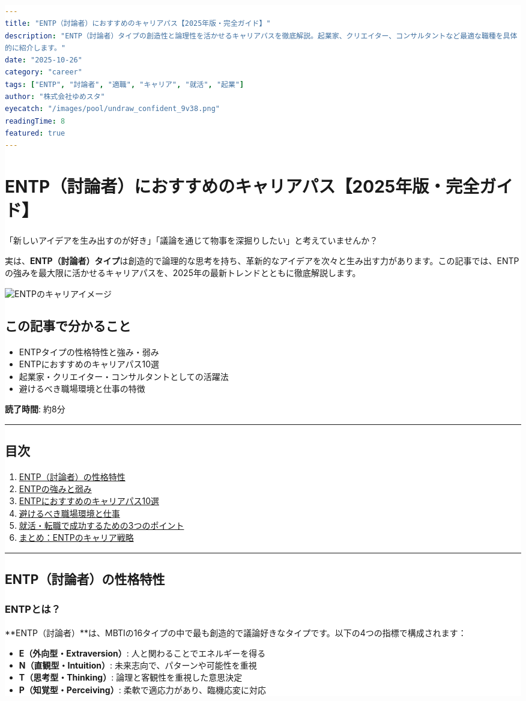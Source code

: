 ```yaml
---
title: "ENTP（討論者）におすすめのキャリアパス【2025年版・完全ガイド】"
description: "ENTP（討論者）タイプの創造性と論理性を活かせるキャリアパスを徹底解説。起業家、クリエイター、コンサルタントなど最適な職種を具体的に紹介します。"
date: "2025-10-26"
category: "career"
tags: ["ENTP", "討論者", "適職", "キャリア", "就活", "起業"]
author: "株式会社ゆめスタ"
eyecatch: "/images/pool/undraw_confident_9v38.png"
readingTime: 8
featured: true
---
```


# ENTP（討論者）におすすめのキャリアパス【2025年版・完全ガイド】

「新しいアイデアを生み出すのが好き」「議論を通じて物事を深掘りしたい」と考えていませんか？

実は、**ENTP（討論者）タイプ**は創造的で論理的な思考を持ち、革新的なアイデアを次々と生み出す力があります。この記事では、ENTPの強みを最大限に活かせるキャリアパスを、2025年の最新トレンドとともに徹底解説します。

![ENTPのキャリアイメージ](/images/pool/undraw_confident_9v38.png)

## この記事で分かること

- ENTPタイプの性格特性と強み・弱み
- ENTPにおすすめのキャリアパス10選
- 起業家・クリエイター・コンサルタントとしての活躍法
- 避けるべき職場環境と仕事の特徴

**読了時間**: 約8分

---

## 目次

1. [ENTP（討論者）の性格特性](#section1)
2. [ENTPの強みと弱み](#section2)
3. [ENTPにおすすめのキャリアパス10選](#section3)
4. [避けるべき職場環境と仕事](#section4)
5. [就活・転職で成功するための3つのポイント](#section5)
6. [まとめ：ENTPのキャリア戦略](#section6)

---

<h2 id="section1">ENTP（討論者）の性格特性</h2>

### ENTPとは？

**ENTP（討論者）**は、MBTIの16タイプの中で最も創造的で議論好きなタイプです。以下の4つの指標で構成されます：

- **E（外向型・Extraversion）**: 人と関わることでエネルギーを得る
- **N（直観型・Intuition）**: 未来志向で、パターンや可能性を重視
- **T（思考型・Thinking）**: 論理と客観性を重視した意思決定
- **P（知覚型・Perceiving）**: 柔軟で適応力があり、臨機応変に対応
